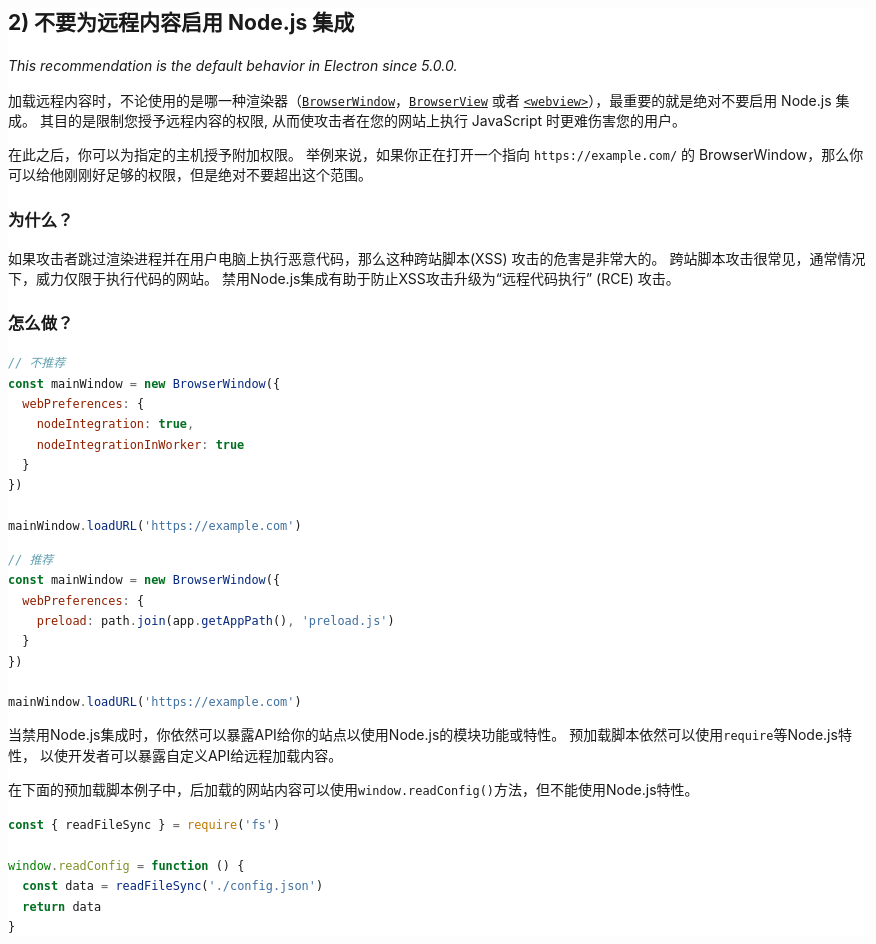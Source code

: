 
## 2) 不要为远程内容启用 Node.js 集成

_This recommendation is the default behavior in Electron since 5.0.0._

加载远程内容时，不论使用的是哪一种渲染器（[`BrowserWindow`][browser-window]，[`BrowserView`][browser-view] 或者 [`<webview>`][webview-tag]），最重要的就是绝对不要启用 Node.js 集成。 其目的是限制您授予远程内容的权限, 从而使攻击者在您的网站上执行 JavaScript 时更难伤害您的用户。

在此之后，你可以为指定的主机授予附加权限。 举例来说，如果你正在打开一个指向 `https://example.com/` 的 BrowserWindow，那么你可以给他刚刚好足够的权限，但是绝对不要超出这个范围。

### 为什么？

如果攻击者跳过渲染进程并在用户电脑上执行恶意代码，那么这种跨站脚本(XSS) 攻击的危害是非常大的。 跨站脚本攻击很常见，通常情况下，威力仅限于执行代码的网站。 禁用Node.js集成有助于防止XSS攻击升级为“远程代码执行” (RCE) 攻击。

### 怎么做？

```js
// 不推荐
const mainWindow = new BrowserWindow({
  webPreferences: {
    nodeIntegration: true,
    nodeIntegrationInWorker: true
  }
})

mainWindow.loadURL('https://example.com')
```

```js
// 推荐
const mainWindow = new BrowserWindow({
  webPreferences: {
    preload: path.join(app.getAppPath(), 'preload.js')
  }
})

mainWindow.loadURL('https://example.com')
```

```html<!-- 不推荐 --><webview nodeIntegration src="page.html"></webview><!-- 推荐 --><webview src="page.html"></webview>
```

当禁用Node.js集成时，你依然可以暴露API给你的站点以使用Node.js的模块功能或特性。 预加载脚本依然可以使用`require`等Node.js特性， 以使开发者可以暴露自定义API给远程加载内容。

在下面的预加载脚本例子中，后加载的网站内容可以使用`window.readConfig()`方法，但不能使用Node.js特性。

```js
const { readFileSync } = require('fs')

window.readConfig = function () {
  const data = readFileSync('./config.json')
  return data
}
```


[browser-window]: ../api/browser-window.md
[browser-window]: ../api/browser-window.md
[browser-view]: ../api/browser-view.md
[webview-tag]: ../api/webview-tag.md
[web-contents]: ../api/web-contents.md
[new-window]: ../api/web-contents.md#event-new-window
[will-navigate]: ../api/web-contents.md#event-will-navigate
[open-external]: ../api/shell.md#shellopenexternalurl-options-callback
[sandbox]: ../api/sandbox-option.md
[responsible-disclosure]: https://en.wikipedia.org/wiki/Responsible_disclosure